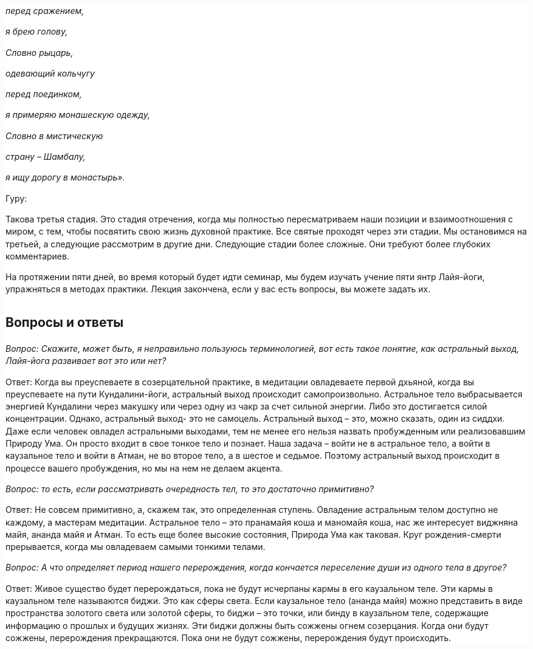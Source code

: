 _перед сражением,_

_я брею голову,_

_Словно рыцарь,_ 

 _одевающий кольчугу_

_перед поединком,_

 _я примеряю монашескую одежду,_

_Словно в мистическую_ 

 _страну – Шамбалу,_

 _я ищу дорогу в монастырь»._

Гуру: 

Такова третья стадия. Это стадия отречения, когда мы полностью пересматриваем наши позиции и взаимоотношения с миром, с тем, чтобы посвятить свою жизнь духовной практике. Все святые проходят через эти стадии. Мы остановимся на третьей, а следующие рассмотрим в другие дни. Следующие стадии более сложные. Они требуют более глубоких комментариев. 

На протяжении пяти дней, во время который будет идти семинар, мы будем изучать учение пяти янтр Лайя-йоги, упражняться в методах практики. Лекция закончена, если у вас есть вопросы, вы можете задать их.

## Вопросы и ответы
_Вопрос: Скажите, может быть, я неправильно пользуюсь терминологией, вот есть такое понятие, как астральный выход, Лайя-йога развивает вот это или нет?_

Ответ: Когда вы преуспеваете в созерцательной практике, в медитации овладеваете первой дхьяной, когда вы преуспеваете на пути Кундалини-йоги, астральный выход происходит самопроизвольно. Астральное тело выбрасывается энергией Кундалини через макушку или через одну из чакр за счет сильной энергии. Либо это достигается силой концентрации. Однако, астральный выход- это не самоцель. Астральный выход – это, можно сказать, один из сиддхи. Даже если человек овладел астральными выходами, тем не менее его нельзя назвать пробужденным или реализовавшим Природу Ума. Он просто входит в свое тонкое тело и познает. Наша задача – войти не в астральное тело, а войти в каузальное тело и войти в Атман, не во второе тело, а в шестое и седьмое. Поэтому астральный выход происходит в процессе вашего пробуждения, но мы на нем не делаем акцента. 

  
_Вопрос: то есть, если рассматривать очередность тел, то это достаточно примитивно?_

Ответ: Не совсем примитивно, а, скажем так, это определенная ступень. Овладение астральным телом доступно не каждому, а мастерам медитации. Астральное тело – это пранамайя коша и маномайя коша, нас же интересует виджняна майя, ананда майя и Атман. То есть еще более высокие состояния, Природа Ума как таковая. Круг рождения-смерти прерывается, когда мы овладеваем самыми тонкими телами.

  
_Вопрос: А что определяет период нашего перерождения, когда кончается переселение души из одного тела в другое?_

Ответ: Живое существо будет перерождаться, пока не будут исчерпаны кармы в его каузальном теле. Эти кармы в каузальном теле называются биджи. Это как сферы света. Если каузальное тело (ананда майя) можно представить в виде пространства золотого света или золотой сферы, то биджи – это точки, или бинду в каузальном теле, содержащие информацию о прошлых и будущих жизнях. Эти биджи должны быть сожжены огнем созерцания. Когда они будут сожжены, перерождения прекращаются. Пока они не будут сожжены, перерождения будут происходить. 
